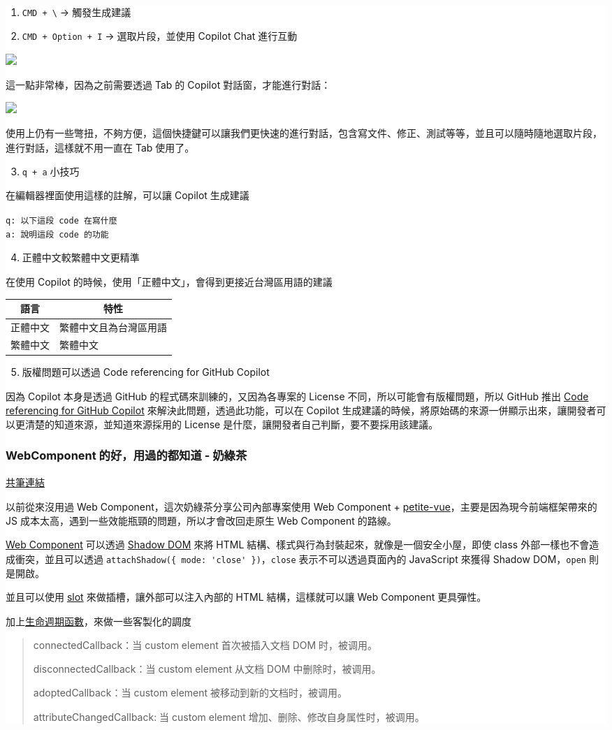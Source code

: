 1. `CMD + \` -> 觸發生成建議

2. `CMD + Option + I` -> 選取片段，並使用 Copilot Chat 進行互動

![](https://i.imgur.com/rKt90MH.png)

這一點非常棒，因為之前需要透過 Tab 的 Copilot 對話窗，才能進行對話：

![](https://i.imgur.com/BOtP1D0.png)

使用上仍有一些彆扭，不夠方便，這個快捷鍵可以讓我們更快速的進行對話，包含寫文件、修正、測試等等，並且可以隨時隨地選取片段，進行對話，這樣就不用一直在 Tab 使用了。

3. `q + a` 小技巧

在編輯器裡面使用這樣的註解，可以讓 Copilot 生成建議

```
q: 以下這段 code 在寫什麼
a: 說明這段 code 的功能
```

4. 正體中文較繁體中文更精準

在使用 Copilot 的時候，使用「正體中文」，會得到更接近台灣區用語的建議

|   語言   |            特性            |
| ------  | ------------------------  |
| 正體中文 | 繁體中文且為台灣區用語 |
| 繁體中文 |          繁體中文          |

5. 版權問題可以透過 Code referencing for GitHub Copilot

因為 Copilot 本身是透過 GitHub 的程式碼來訓練的，又因為各專案的 License 不同，所以可能會有版權問題，所以 GitHub 推出 [Code referencing for GitHub Copilot](https://github.blog/2023-08-03-introducing-code-referencing-for-github-copilot) 來解決此問題，透過此功能，可以在 Copilot 生成建議的時候，將原始碼的來源一併顯示出來，讓開發者可以更清楚的知道來源，並知道來源採用的 License 是什麼，讓開發者自己判斷，要不要採用該建議。

### WebComponent 的好，用過的都知道 - 奶綠茶

[共筆連結](https://hackmd.io/@webconf/BkImQ0Ds3/%2FqY9O-dlVTgWWUbrgsYdf4w)

以前從來沒用過 Web Component，這次奶綠茶分享公司內部專案使用 Web Component + [petite-vue](https://github.com/vuejs/petite-vue)，主要是因為現今前端框架帶來的 JS 成本太高，遇到一些效能瓶頸的問題，所以才會改回走原生 Web Component 的路線。

[Web Component](https://developer.mozilla.org/zh-CN/docs/Web/API/Web_components) 可以透過 [Shadow DOM](https://developer.mozilla.org/zh-CN/docs/Web/API/Web_components/Using_shadow_DOM) 來將 HTML 結構、樣式與行為封裝起來，就像是一個安全小屋，即使 class 外部一樣也不會造成衝突，並且可以透過 `attachShadow({ mode: 'close' })`，`close` 表示不可以透過頁面內的 JavaScript 來獲得 Shadow DOM，`open` 則是開啟。

並且可以使用 [slot](https://developer.mozilla.org/zh-CN/docs/Web/API/Web_components/Using_templates_and_slots) 來做插槽，讓外部可以注入內部的 HTML 結構，這樣就可以讓 Web Component 更具彈性。

加上[生命週期函數](https://developer.mozilla.org/zh-CN/docs/Web/API/Web_components/Using_custom_elements#%E4%BD%BF%E7%94%A8%E7%94%9F%E5%91%BD%E5%91%A8%E6%9C%9F%E5%9B%9E%E8%B0%83%E5%87%BD%E6%95%B0)，來做一些客製化的調度

>connectedCallback：当 custom element 首次被插入文档 DOM 时，被调用。
>
>disconnectedCallback：当 custom element 从文档 DOM 中删除时，被调用。
>
>adoptedCallback：当 custom element 被移动到新的文档时，被调用。
>
>attributeChangedCallback: 当 custom element 增加、删除、修改自身属性时，被调用。
